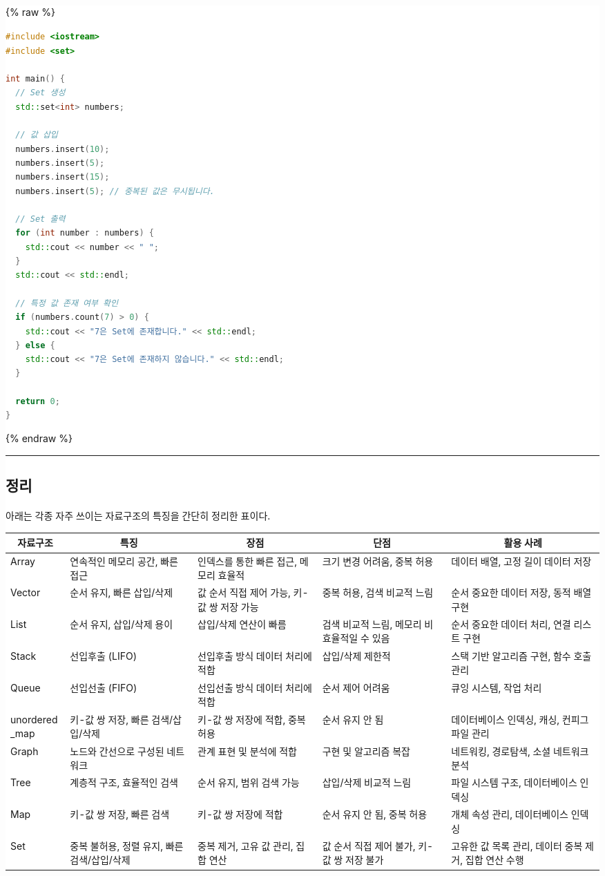 
{% raw %}
```c++
#include <iostream>
#include <set>

int main() {
  // Set 생성
  std::set<int> numbers;

  // 값 삽입
  numbers.insert(10);
  numbers.insert(5);
  numbers.insert(15);
  numbers.insert(5); // 중복된 값은 무시됩니다.

  // Set 출력
  for (int number : numbers) {
    std::cout << number << " ";
  }
  std::cout << std::endl;

  // 특정 값 존재 여부 확인
  if (numbers.count(7) > 0) {
    std::cout << "7은 Set에 존재합니다." << std::endl;
  } else {
    std::cout << "7은 Set에 존재하지 않습니다." << std::endl;
  }

  return 0;
}
```
{% endraw %}



---



## 정리


아래는 각종 자주 쓰이는 자료구조의 특징을 간단히 정리한 표이다.


| 자료구조          | 특징                         | 장점                         | 단점                         | 활용 사례                            |
| ------------- | -------------------------- | -------------------------- | -------------------------- | -------------------------------- |
| Array         | 연속적인 메모리 공간, 빠른 접근         | 인덱스를 통한 빠른 접근, 메모리 효율적     | 크기 변경 어려움, 중복 허용           | 데이터 배열, 고정 길이 데이터 저장             |
| Vector        | 순서 유지, 빠른 삽입/삭제            | 값 순서 직접 제어 가능, 키-값 쌍 저장 가능 | 중복 허용, 검색 비교적 느림           | 순서 중요한 데이터 저장, 동적 배열 구현          |
| List          | 순서 유지, 삽입/삭제 용이            | 삽입/삭제 연산이 빠름               | 검색 비교적 느림, 메모리 비효율적일 수 있음  | 순서 중요한 데이터 처리, 연결 리스트 구현         |
| Stack         | 선입후출 (LIFO)                | 선입후출 방식 데이터 처리에 적합         | 삽입/삭제 제한적                  | 스택 기반 알고리즘 구현, 함수 호출 관리          |
| Queue         | 선입선출 (FIFO)                | 선입선출 방식 데이터 처리에 적합         | 순서 제어 어려움                  | 큐잉 시스템, 작업 처리                    |
| unordered_map | 키-값 쌍 저장, 빠른 검색/삽입/삭제      | 키-값 쌍 저장에 적합, 중복 허용        | 순서 유지 안 됨                  | 데이터베이스 인덱싱, 캐싱, 컨피그 파일 관리        |
| Graph         | 노드와 간선으로 구성된 네트워크          | 관계 표현 및 분석에 적합             | 구현 및 알고리즘 복잡               | 네트워킹, 경로탐색, 소셜 네트워크 분석           |
| Tree          | 계층적 구조, 효율적인 검색            | 순서 유지, 범위 검색 가능            | 삽입/삭제 비교적 느림               | 파일 시스템 구조, 데이터베이스 인덱싱            |
| Map           | 키-값 쌍 저장, 빠른 검색            | 키-값 쌍 저장에 적합               | 순서 유지 안 됨, 중복 허용           | 개체 속성 관리, 데이터베이스 인덱싱             |
| Set           | 중복 불허용, 정렬 유지, 빠른 검색/삽입/삭제 | 중복 제거, 고유 값 관리, 집합 연산      | 값 순서 직접 제어 불가, 키-값 쌍 저장 불가 | 고유한 값 목록 관리, 데이터 중복 제거, 집합 연산 수행 |
